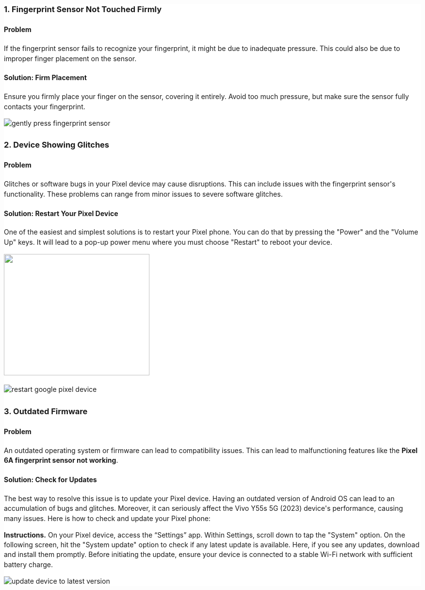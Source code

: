 ### 1\. Fingerprint Sensor Not Touched Firmly

#### Problem

If the fingerprint sensor fails to recognize your fingerprint, it might be due to inadequate pressure. This could also be due to improper finger placement on the sensor.

#### Solution: Firm Placement

Ensure you firmly place your finger on the sensor, covering it entirely. Avoid too much pressure, but make sure the sensor fully contacts your fingerprint.

![gently press fingerprint sensor](https://images.wondershare.com/drfone/article/2024/01/pixel-7-fingerprint-not-working-5.jpg)

### 2\. Device Showing Glitches

#### Problem

Glitches or software bugs in your Pixel device may cause disruptions. This can include issues with the fingerprint sensor's functionality. These problems can range from minor issues to severe software glitches.

#### Solution: Restart Your Pixel Device

One of the easiest and simplest solutions is to restart your Pixel phone. You can do that by pressing the "Power" and the "Volume Up" keys. It will lead to a pop-up power menu where you must choose "Restart" to reboot your device.


<a href="https://modlily.sjv.io/c/5597632/2072819/17059" target="_top" id="2072819"><img src="//a.impactradius-go.com/display-ad/17059-2072819" border="0" alt="" width="300" height="250"/></a><img height="0" width="0" src="https://imp.pxf.io/i/5597632/2072819/17059" style="position:absolute;visibility:hidden;" border="0" />

![restart google pixel device](https://images.wondershare.com/drfone/article/2024/01/pixel-7-fingerprint-not-working-6.jpg)

### 3\. Outdated Firmware

#### Problem

An outdated operating system or firmware can lead to compatibility issues. This can lead to malfunctioning features like the **Pixel 6A fingerprint sensor not working**.

#### Solution: Check for Updates

The best way to resolve this issue is to update your Pixel device. Having an outdated version of Android OS can lead to an accumulation of bugs and glitches. Moreover, it can seriously affect the Vivo Y55s 5G (2023) device's performance, causing many issues. Here is how to check and update your Pixel phone:

**Instructions.** On your Pixel device, access the “Settings” app. Within Settings, scroll down to tap the "System" option. On the following screen, hit the "System update" option to check if any latest update is available. Here, if you see any updates, download and install them promptly. Before initiating the update, ensure your device is connected to a stable Wi-Fi network with sufficient battery charge.

![update device to latest version](https://images.wondershare.com/drfone/article/2024/01/pixel-7-fingerprint-not-working-7.jpg)

